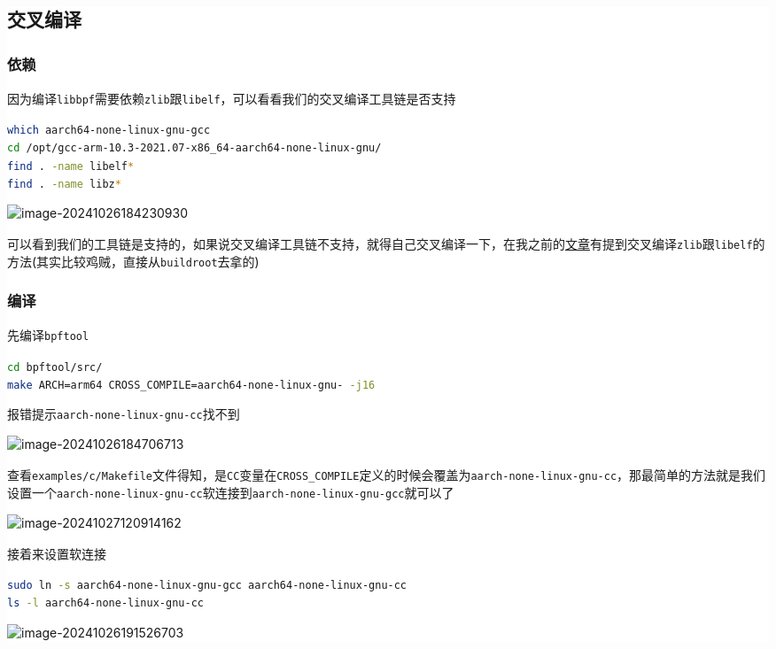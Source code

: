 
## 交叉编译

### 依赖

因为编译`libbpf`需要依赖`zlib`跟`libelf`，可以看看我们的交叉编译工具链是否支持

```bash
which aarch64-none-linux-gnu-gcc
cd /opt/gcc-arm-10.3-2021.07-x86_64-aarch64-none-linux-gnu/
find . -name libelf*
find . -name libz*
```



![image-20241026184230930](https://raw.githubusercontent.com/copyright1999/image-typora-markdown/main/ebpf/libbpf/image-20241026184230930.png)

可以看到我们的工具链是支持的，如果说交叉编译工具链不支持，就得自己交叉编译一下，在我之前的[文章](https://copyright1999.github.io/2024/09/24/ebpf%E5%85%A5%E9%97%A8%E7%A8%8B%E5%BA%8F/)有提到交叉编译`zlib`跟`libelf`的方法(其实比较鸡贼，直接从`buildroot`去拿的)





### 编译

先编译`bpftool`

```bash
cd bpftool/src/
make ARCH=arm64 CROSS_COMPILE=aarch64-none-linux-gnu- -j16
```

报错提示`aarch-none-linux-gnu-cc`找不到

![image-20241026184706713](https://raw.githubusercontent.com/copyright1999/image-typora-markdown/main/ebpf/libbpf/image-20241026184706713.png)



查看`examples/c/Makefile`文件得知，是`CC`变量在`CROSS_COMPILE`定义的时候会覆盖为`aarch-none-linux-gnu-cc`，那最简单的方法就是我们设置一个`aarch-none-linux-gnu-cc`软连接到`aarch-none-linux-gnu-gcc`就可以了

![image-20241027120914162](https://raw.githubusercontent.com/copyright1999/image-typora-markdown/main/ebpf/libbpf/image-20241027120914162.png)





接着来设置软连接

```bash
sudo ln -s aarch64-none-linux-gnu-gcc aarch64-none-linux-gnu-cc
ls -l aarch64-none-linux-gnu-cc
```





![image-20241026191526703](https://raw.githubusercontent.com/copyright1999/image-typora-markdown/main/ebpf/libbpf/image-20241026191526703.png)
